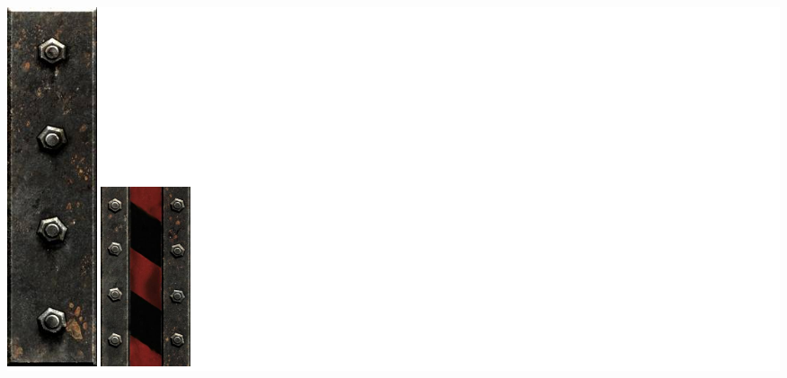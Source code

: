 [<img src="meta/preview_textures/10.jpg" width="100"/>](meta/preview_textures/10.jpg)
[<img src="meta/preview_textures/12.jpg" width="100"/>](meta/preview_textures/12.jpg)
